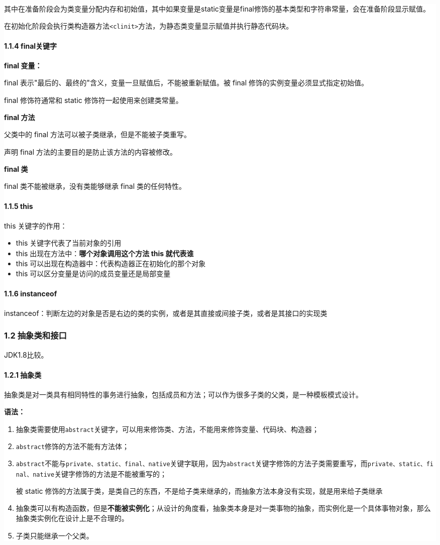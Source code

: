其中在准备阶段会为类变量分配内存和初始值，其中如果变量是static变量是final修饰的基本类型和字符串常量，会在准备阶段显示赋值。

在初始化阶段会执行类构造器方法`<clinit>`方法，为静态类变量显示赋值并执行静态代码块。

#### 1.1.4  final关键字

**final 变量：**

final 表示"最后的、最终的"含义，变量一旦赋值后，不能被重新赋值。被 final 修饰的实例变量必须显式指定初始值。

final 修饰符通常和 static 修饰符一起使用来创建类常量。

**final 方法**

父类中的 final 方法可以被子类继承，但是不能被子类重写。

声明 final 方法的主要目的是防止该方法的内容被修改。

**final 类**

final 类不能被继承，没有类能够继承 final 类的任何特性。



#### 1.1.5 this

this 关键字的作用：

* this 关键字代表了当前对象的引用
* this 出现在方法中：**哪个对象调用这个方法 this 就代表谁**
* this 可以出现在构造器中：代表构造器正在初始化的那个对象
* this 可以区分变量是访问的成员变量还是局部变量



#### 1.1.6 instanceof

instanceof：判断左边的对象是否是右边的类的实例，或者是其直接或间接子类，或者是其接口的实现类



### 1.2 抽象类和接口

JDK1.8比较。

#### 1.2.1 抽象类

抽象类是对一类具有相同特性的事务进行抽象，包括成员和方法；可以作为很多子类的父类，是一种模板模式设计。

**语法：**

1. 抽象类需要使用`abstract`关键字，可以用来修饰类、方法，不能用来修饰变量、代码块、构造器；

2. `abstract`修饰的方法不能有方法体；

3. `abstract`不能与`private、static、final、native`关键字联用，因为`abstract`关键字修饰的方法子类需要重写，而`private、static、final、native`关键字修饰的方法是不能被重写的；

   被 static 修饰的方法属于类，是类自己的东西，不是给子类来继承的，而抽象方法本身没有实现，就是用来给子类继承

4. 抽象类可以有构造函数，但是**不能被实例化**；从设计的角度看，抽象类本身是对一类事物的抽象，而实例化是一个具体事物对象，那么抽象类实例化在设计上是不合理的。

5. 子类只能继承一个父类。
